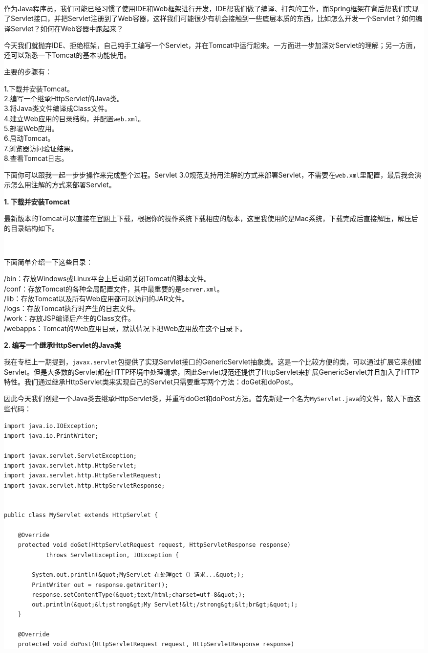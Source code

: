 <audio id="audio" title="04 | 实战：纯手工打造和运行一个Servlet" controls="" preload="none"><source id="mp3" src="https://static001.geekbang.org/resource/audio/bf/2e/bf8e5c8f4c1c003b36f013012072d32e.mp3"></audio>

作为Java程序员，我们可能已经习惯了使用IDE和Web框架进行开发，IDE帮我们做了编译、打包的工作，而Spring框架在背后帮我们实现了Servlet接口，并把Servlet注册到了Web容器，这样我们可能很少有机会接触到一些底层本质的东西，比如怎么开发一个Servlet？如何编译Servlet？如何在Web容器中跑起来？

今天我们就抛弃IDE、拒绝框架，自己纯手工编写一个Servlet，并在Tomcat中运行起来。一方面进一步加深对Servlet的理解；另一方面，还可以熟悉一下Tomcat的基本功能使用。

主要的步骤有：

1.下载并安装Tomcat。<br>
2.编写一个继承HttpServlet的Java类。<br>
3.将Java类文件编译成Class文件。<br>
4.建立Web应用的目录结构，并配置`web.xml`。<br>
5.部署Web应用。<br>
6.启动Tomcat。<br>
7.浏览器访问验证结果。<br>
8.查看Tomcat日志。

下面你可以跟我一起一步步操作来完成整个过程。Servlet 3.0规范支持用注解的方式来部署Servlet，不需要在`web.xml`里配置，最后我会演示怎么用注解的方式来部署Servlet。

**1. 下载并安装Tomcat**

最新版本的Tomcat可以直接在[官网](https://tomcat.apache.org/download-90.cgi)上下载，根据你的操作系统下载相应的版本，这里我使用的是Mac系统，下载完成后直接解压，解压后的目录结构如下。

<img src="https://static001.geekbang.org/resource/image/0f/d6/0f9c064d26fec3e620f494caabbab8d6.png" alt="">

下面简单介绍一下这些目录：

/bin：存放Windows或Linux平台上启动和关闭Tomcat的脚本文件。<br>
/conf：存放Tomcat的各种全局配置文件，其中最重要的是`server.xml`。<br>
/lib：存放Tomcat以及所有Web应用都可以访问的JAR文件。<br>
/logs：存放Tomcat执行时产生的日志文件。<br>
/work：存放JSP编译后产生的Class文件。<br>
/webapps：Tomcat的Web应用目录，默认情况下把Web应用放在这个目录下。

**2. 编写一个继承HttpServlet的Java类**

我在专栏上一期提到，`javax.servlet`包提供了实现Servlet接口的GenericServlet抽象类。这是一个比较方便的类，可以通过扩展它来创建Servlet。但是大多数的Servlet都在HTTP环境中处理请求，因此Servlet规范还提供了HttpServlet来扩展GenericServlet并且加入了HTTP特性。我们通过继承HttpServlet类来实现自己的Servlet只需要重写两个方法：doGet和doPost。

因此今天我们创建一个Java类去继承HttpServlet类，并重写doGet和doPost方法。首先新建一个名为`MyServlet.java`的文件，敲入下面这些代码：

```
import java.io.IOException;
import java.io.PrintWriter;

import javax.servlet.ServletException;
import javax.servlet.http.HttpServlet;
import javax.servlet.http.HttpServletRequest;
import javax.servlet.http.HttpServletResponse;


public class MyServlet extends HttpServlet {

    @Override
    protected void doGet(HttpServletRequest request, HttpServletResponse response)
            throws ServletException, IOException {

        System.out.println(&quot;MyServlet 在处理get（）请求...&quot;);
        PrintWriter out = response.getWriter();
        response.setContentType(&quot;text/html;charset=utf-8&quot;);
        out.println(&quot;&lt;strong&gt;My Servlet!&lt;/strong&gt;&lt;br&gt;&quot;);
    }

    @Override
    protected void doPost(HttpServletRequest request, HttpServletResponse response)
```